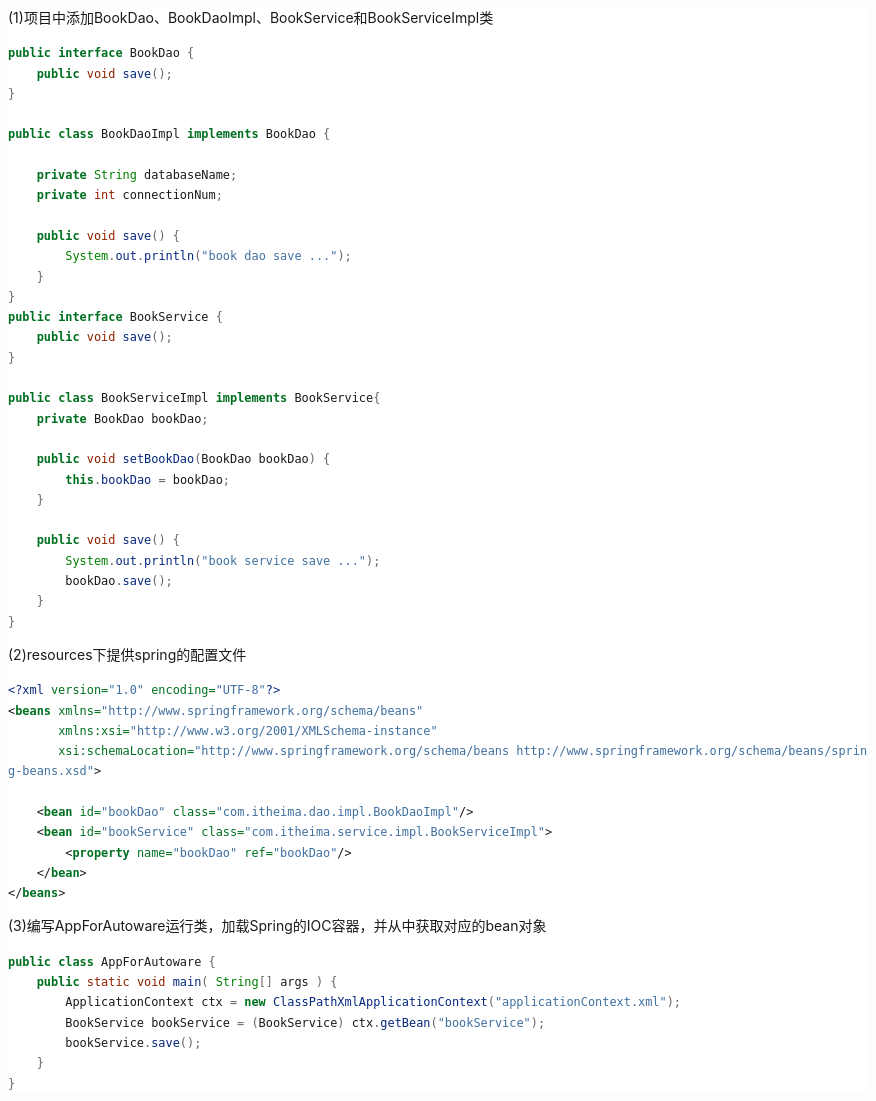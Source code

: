 (1)项目中添加BookDao、BookDaoImpl、BookService和BookServiceImpl类

```java
public interface BookDao {
    public void save();
}

public class BookDaoImpl implements BookDao {
    
    private String databaseName;
    private int connectionNum;
    
    public void save() {
        System.out.println("book dao save ...");
    }
}
public interface BookService {
    public void save();
}

public class BookServiceImpl implements BookService{
    private BookDao bookDao;

    public void setBookDao(BookDao bookDao) {
        this.bookDao = bookDao;
    }

    public void save() {
        System.out.println("book service save ...");
        bookDao.save();
    }
}
```

(2)resources下提供spring的配置文件

```xml
<?xml version="1.0" encoding="UTF-8"?>
<beans xmlns="http://www.springframework.org/schema/beans"
       xmlns:xsi="http://www.w3.org/2001/XMLSchema-instance"
       xsi:schemaLocation="http://www.springframework.org/schema/beans http://www.springframework.org/schema/beans/spring-beans.xsd">

    <bean id="bookDao" class="com.itheima.dao.impl.BookDaoImpl"/>
    <bean id="bookService" class="com.itheima.service.impl.BookServiceImpl">
        <property name="bookDao" ref="bookDao"/>
    </bean>
</beans>
```

(3)编写AppForAutoware运行类，加载Spring的IOC容器，并从中获取对应的bean对象

```java
public class AppForAutoware {
    public static void main( String[] args ) {
        ApplicationContext ctx = new ClassPathXmlApplicationContext("applicationContext.xml");
        BookService bookService = (BookService) ctx.getBean("bookService");
        bookService.save();
    }
}
```
